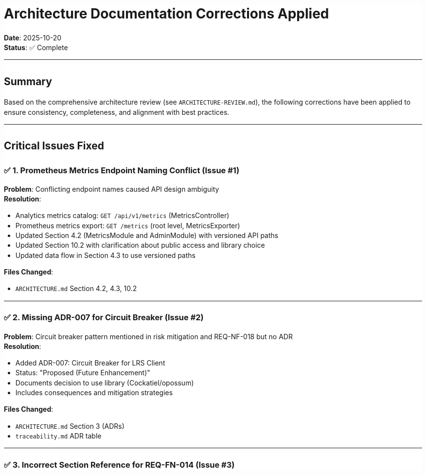 # Architecture Documentation Corrections Applied

**Date**: 2025-10-20  
**Status**: ✅ Complete

---

## Summary

Based on the comprehensive architecture review (see `ARCHITECTURE-REVIEW.md`), the following corrections have been applied to ensure consistency, completeness, and alignment with best practices.

---

## Critical Issues Fixed

### ✅ 1. Prometheus Metrics Endpoint Naming Conflict (Issue #1)

**Problem**: Conflicting endpoint names caused API design ambiguity  
**Resolution**:

- Analytics metrics catalog: `GET /api/v1/metrics` (MetricsController)
- Prometheus metrics export: `GET /metrics` (root level, MetricsExporter)
- Updated Section 4.2 (MetricsModule and AdminModule) with versioned API paths
- Updated Section 10.2 with clarification about public access and library choice
- Updated data flow in Section 4.3 to use versioned paths

**Files Changed**:

- `ARCHITECTURE.md` Section 4.2, 4.3, 10.2

---

### ✅ 2. Missing ADR-007 for Circuit Breaker (Issue #2)

**Problem**: Circuit breaker pattern mentioned in risk mitigation and REQ-NF-018 but no ADR  
**Resolution**:

- Added ADR-007: Circuit Breaker for LRS Client
- Status: "Proposed (Future Enhancement)"
- Documents decision to use library (Cockatiel/opossum)
- Includes consequences and mitigation strategies

**Files Changed**:

- `ARCHITECTURE.md` Section 3 (ADRs)
- `traceability.md` ADR table

---

### ✅ 3. Incorrect Section Reference for REQ-FN-014 (Issue #3)
